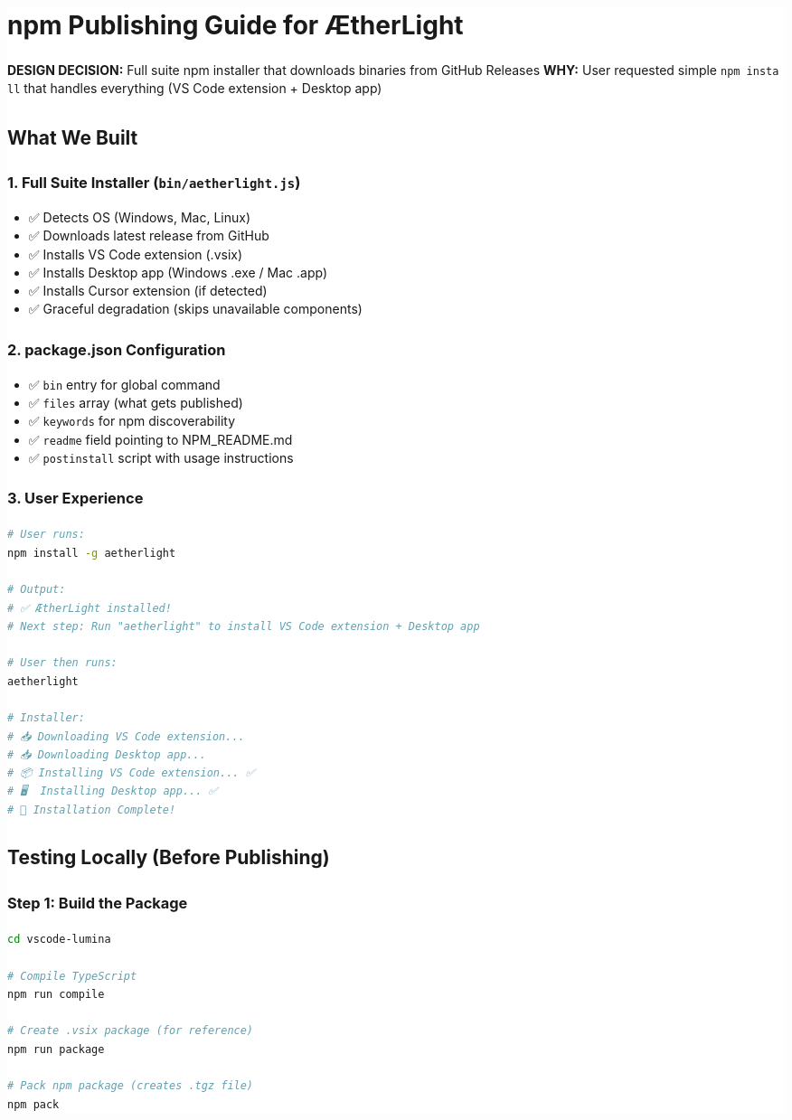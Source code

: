# npm Publishing Guide for ÆtherLight

**DESIGN DECISION:** Full suite npm installer that downloads binaries from GitHub Releases
**WHY:** User requested simple `npm install` that handles everything (VS Code extension + Desktop app)

## What We Built

### 1. Full Suite Installer (`bin/aetherlight.js`)
- ✅ Detects OS (Windows, Mac, Linux)
- ✅ Downloads latest release from GitHub
- ✅ Installs VS Code extension (.vsix)
- ✅ Installs Desktop app (Windows .exe / Mac .app)
- ✅ Installs Cursor extension (if detected)
- ✅ Graceful degradation (skips unavailable components)

### 2. package.json Configuration
- ✅ `bin` entry for global command
- ✅ `files` array (what gets published)
- ✅ `keywords` for npm discoverability
- ✅ `readme` field pointing to NPM_README.md
- ✅ `postinstall` script with usage instructions

### 3. User Experience
```bash
# User runs:
npm install -g aetherlight

# Output:
# ✅ ÆtherLight installed!
# Next step: Run "aetherlight" to install VS Code extension + Desktop app

# User then runs:
aetherlight

# Installer:
# 📥 Downloading VS Code extension...
# 📥 Downloading Desktop app...
# 📦 Installing VS Code extension... ✅
# 🖥️  Installing Desktop app... ✅
# 🎉 Installation Complete!
```

## Testing Locally (Before Publishing)

### Step 1: Build the Package

```bash
cd vscode-lumina

# Compile TypeScript
npm run compile

# Create .vsix package (for reference)
npm run package

# Pack npm package (creates .tgz file)
npm pack
```
